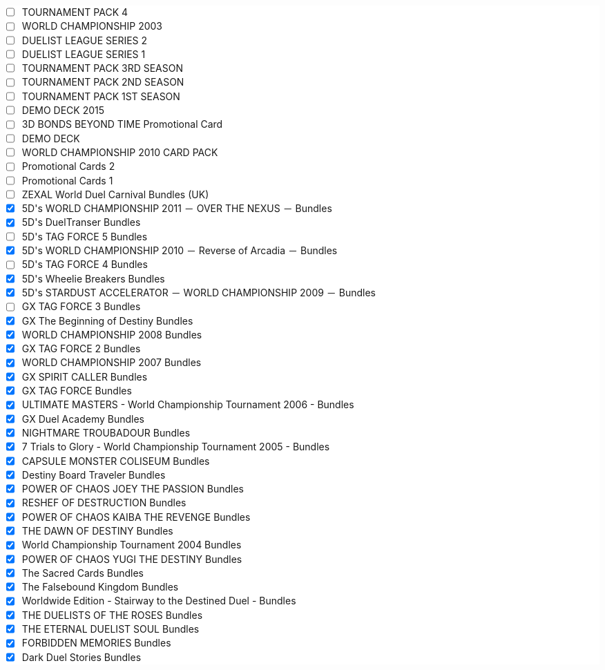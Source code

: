 * [ ] TOURNAMENT PACK 4
* [ ] WORLD CHAMPIONSHIP 2003
* [ ] DUELIST LEAGUE SERIES 2
* [ ] DUELIST LEAGUE SERIES 1
* [ ] TOURNAMENT PACK 3RD SEASON
* [ ] TOURNAMENT PACK 2ND SEASON
* [ ] TOURNAMENT PACK 1ST SEASON
* [ ] DEMO DECK 2015
* [ ] 3D BONDS BEYOND TIME Promotional Card
* [ ] DEMO DECK
* [ ] WORLD CHAMPIONSHIP 2010 CARD PACK
* [ ] Promotional Cards 2
* [ ] Promotional Cards 1
* [ ] ZEXAL World Duel Carnival Bundles (UK)
* [x] 5D's WORLD CHAMPIONSHIP 2011 － OVER THE NEXUS － Bundles
* [x] 5D's DuelTranser Bundles
* [ ] 5D's TAG FORCE 5 Bundles
* [x] 5D's WORLD CHAMPIONSHIP 2010 － Reverse of Arcadia － Bundles
* [ ] 5D's TAG FORCE 4 Bundles
* [x] 5D's Wheelie Breakers Bundles
* [x] 5D's STARDUST ACCELERATOR － WORLD CHAMPIONSHIP 2009 － Bundles
* [ ] GX TAG FORCE 3 Bundles
* [x] GX The Beginning of Destiny Bundles
* [x] WORLD CHAMPIONSHIP 2008 Bundles
* [x] GX TAG FORCE 2 Bundles
* [x] WORLD CHAMPIONSHIP 2007 Bundles
* [x] GX SPIRIT CALLER Bundles
* [x] GX TAG FORCE Bundles
* [x] ULTIMATE MASTERS - World Championship Tournament 2006 - Bundles
* [x] GX Duel Academy Bundles
* [x] NIGHTMARE TROUBADOUR Bundles
* [x] 7 Trials to Glory - World Championship Tournament 2005 - Bundles
* [x] CAPSULE MONSTER COLISEUM Bundles
* [x] Destiny Board Traveler Bundles
* [x] POWER OF CHAOS JOEY THE PASSION Bundles
* [x] RESHEF OF DESTRUCTION Bundles
* [x] POWER OF CHAOS KAIBA THE REVENGE Bundles
* [x] THE DAWN OF DESTINY Bundles
* [x] World Championship Tournament 2004 Bundles
* [x] POWER OF CHAOS YUGI THE DESTINY Bundles
* [x] The Sacred Cards Bundles
* [x] The Falsebound Kingdom Bundles
* [x] Worldwide Edition - Stairway to the Destined Duel - Bundles
* [x] THE DUELISTS OF THE ROSES Bundles
* [x] THE ETERNAL DUELIST SOUL Bundles
* [x] FORBIDDEN MEMORIES Bundles
* [x] Dark Duel Stories Bundles